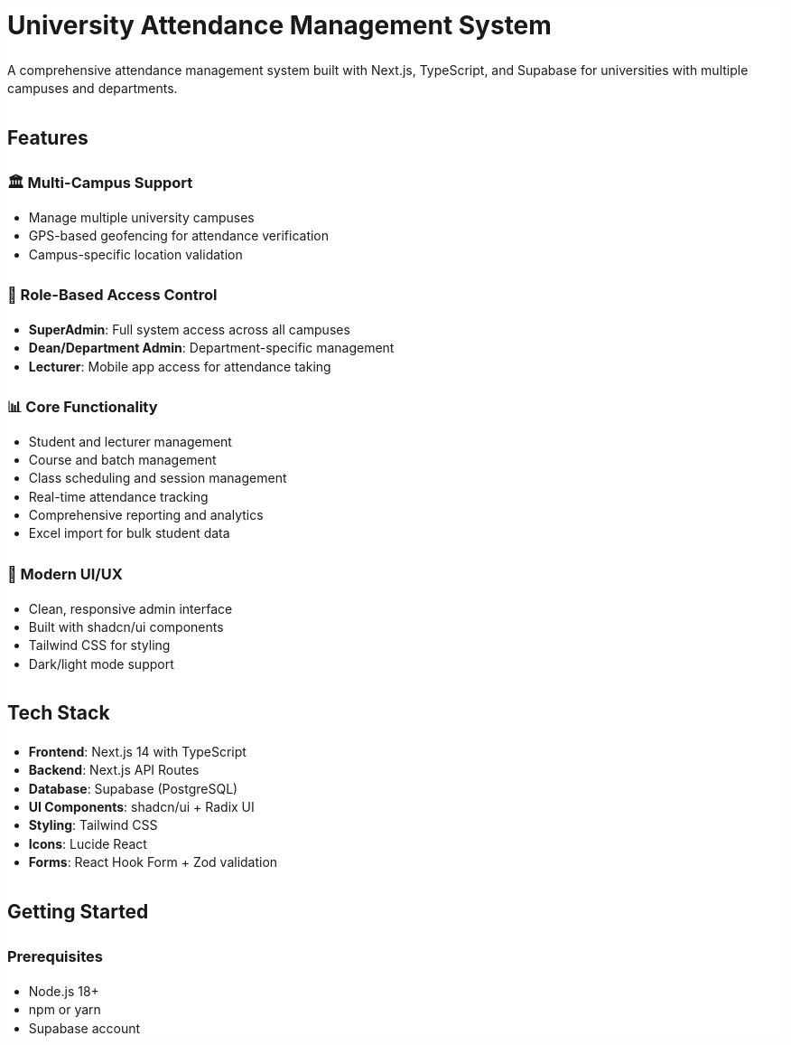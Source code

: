 # University Attendance Management System

A comprehensive attendance management system built with Next.js, TypeScript, and Supabase for universities with multiple campuses and departments.

## Features

### 🏛️ Multi-Campus Support
- Manage multiple university campuses
- GPS-based geofencing for attendance verification
- Campus-specific location validation

### 👥 Role-Based Access Control
- **SuperAdmin**: Full system access across all campuses
- **Dean/Department Admin**: Department-specific management
- **Lecturer**: Mobile app access for attendance taking

### 📊 Core Functionality
- Student and lecturer management
- Course and batch management
- Class scheduling and session management
- Real-time attendance tracking
- Comprehensive reporting and analytics
- Excel import for bulk student data

### 🎨 Modern UI/UX
- Clean, responsive admin interface
- Built with shadcn/ui components
- Tailwind CSS for styling
- Dark/light mode support

## Tech Stack

- **Frontend**: Next.js 14 with TypeScript
- **Backend**: Next.js API Routes
- **Database**: Supabase (PostgreSQL)
- **UI Components**: shadcn/ui + Radix UI
- **Styling**: Tailwind CSS
- **Icons**: Lucide React
- **Forms**: React Hook Form + Zod validation

## Getting Started

### Prerequisites

- Node.js 18+ 
- npm or yarn
- Supabase account
